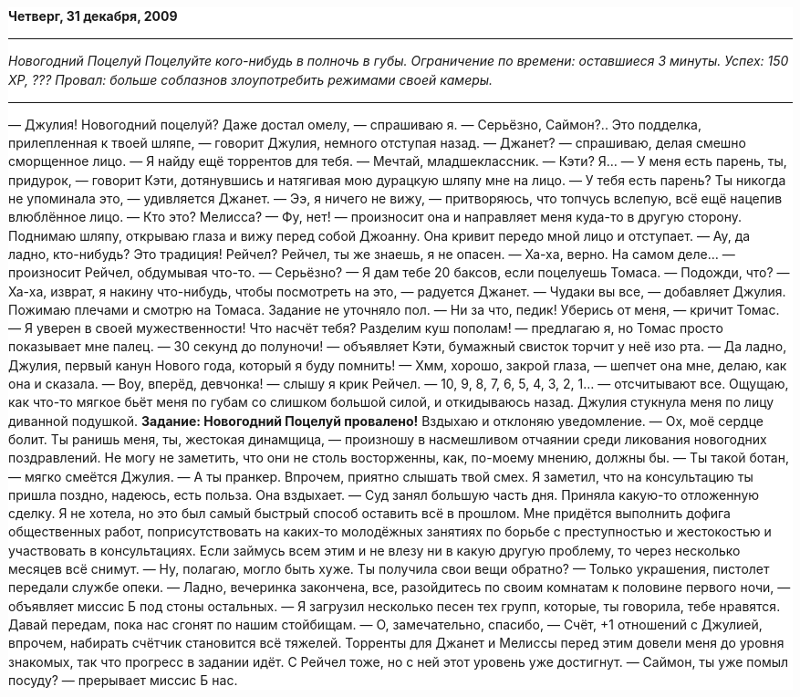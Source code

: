 <b>Четверг, 31 декабря, 2009</b>
<empty-line>
<hr>
<i>Новогодний Поцелуй</i>
<i>Поцелуйте кого-нибудь в полночь в губы.</i>
<i>Ограничение по времени: оставшиеся 3 минуты.</i>
<i>Успех: 150 XP, ???</i>
<i>Провал: больше соблазнов злоупотребить режимами своей камеры.</i>
<hr>
— Джулия! Новогодний поцелуй? Даже достал омелу, — спрашиваю я.
— Серьёзно, Саймон?.. Это подделка, прилепленная к твоей шляпе, — говорит Джулия, немного отступая назад.
— Джанет? — спрашиваю, делая смешно сморщенное лицо. — Я найду ещё торрентов для тебя.
— Мечтай, младшеклассник.
— Кэти? Я…
— У меня есть парень, ты, придурок, — говорит Кэти, дотянувшись и натягивая мою дурацкую шляпу мне на лицо.
— У тебя есть парень? Ты никогда не упоминала это, — удивляется Джанет.
— Ээ, я ничего не вижу, — притворяюсь, что топчусь вслепую, всё ещё нацепив влюблённое лицо. — Кто это? Мелисса?
— Фу, нет! — произносит она и направляет меня куда-то в другую сторону.
Поднимаю шляпу, открываю глаза и вижу перед собой Джоанну. Она кривит передо мной лицо и отступает.
— Ау, да ладно, кто-нибудь? Это традиция! Рейчел? Рейчел, ты же знаешь, я не опасен.
— Ха-ха, верно. На самом деле… — произносит Рейчел, обдумывая что-то.
— Серьёзно?
— Я дам тебе 20 баксов, если поцелуешь Томаса.
— Подожди, что?
— Ха-ха, изврат, я накину что-нибудь, чтобы посмотреть на это, — радуется Джанет.
— Чудаки вы все, — добавляет Джулия.
Пожимаю плечами и смотрю на Томаса. Задание не уточняло пол.
— Ни за что, педик! Уберись от меня, — кричит Томас.
— Я уверен в своей мужественности! Что насчёт тебя? Разделим куш пополам! — предлагаю я, но Томас просто показывает мне палец.
— 30 секунд до полуночи! — объявляет Кэти, бумажный свисток торчит у неё изо рта.
— Да ладно, Джулия, первый канун Нового года, который я буду помнить!
— Хмм, хорошо, закрой глаза, — шепчет она мне, делаю, как она и сказала.
— Воу, вперёд, девчонка! — слышу я крик Рейчел.
— 10, 9, 8, 7, 6, 5, 4, 3, 2, 1… — отсчитывают все. Ощущаю, как что-то мягкое бьёт меня по губам со слишком большой силой, и откидываюсь назад. Джулия стукнула меня по лицу диванной подушкой.
<b>Задание: Новогодний Поцелуй провалено!</b>
Вздыхаю и отклоняю уведомление.
— Ох, моё сердце болит. Ты ранишь меня, ты, жестокая динамщица, — произношу в насмешливом отчаянии среди ликования новогодних поздравлений. Не могу не заметить, что они не столь восторженны, как, по-моему мнению, должны бы.
— Ты такой ботан, — мягко смеётся Джулия.
— А ты пранкер. Впрочем, приятно слышать твой смех. Я заметил, что на консультацию ты пришла поздно, надеюсь, есть польза.
Она вздыхает.
— Суд занял большую часть дня. Приняла какую-то отложенную сделку. Я не хотела, но это был самый быстрый способ оставить всё в прошлом. Мне придётся выполнить дофига общественных работ, поприсутствовать на каких-то молодёжных занятиях по борьбе с преступностью и жестокостью и участвовать в консультациях. Если займусь всем этим и не влезу ни в какую другую проблему, то через несколько месяцев всё снимут.
— Ну, полагаю, могло быть хуже. Ты получила свои вещи обратно?
— Только украшения, пистолет передали службе опеки.
— Ладно, вечеринка закончена, все, разойдитесь по своим комнатам к половине первого ночи, — объявляет миссис Б под стоны остальных.
— Я загрузил несколько песен тех групп, которые, ты говорила, тебе нравятся. Давай передам, пока нас сгонят по нашим стойбищам.
— О, замечательно, спасибо, — Счёт, +1 отношений с Джулией, впрочем, набирать счётчик становится всё тяжелей. Торренты для Джанет и Мелиссы перед этим довели меня до уровня знакомых, так что прогресс в задании идёт. С Рейчел тоже, но с ней этот уровень уже достигнут.
— Саймон, ты уже помыл посуду? — прерывает миссис Б нас.